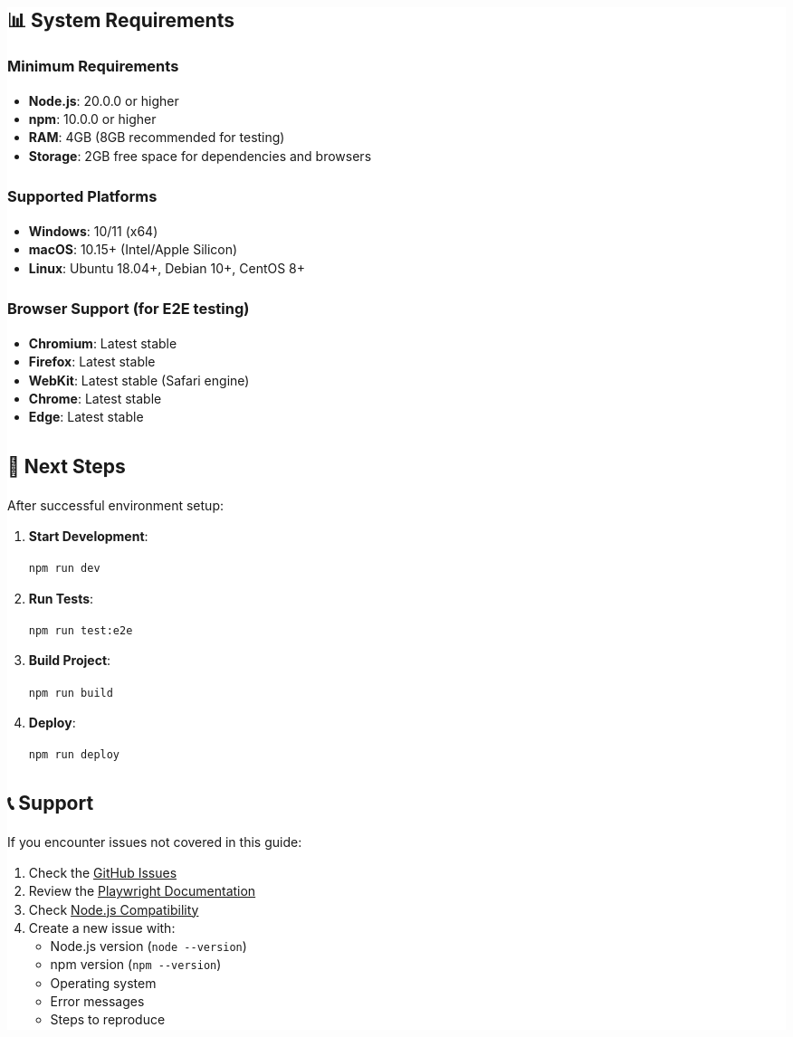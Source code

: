 ## 📊 System Requirements

### Minimum Requirements
- **Node.js**: 20.0.0 or higher
- **npm**: 10.0.0 or higher
- **RAM**: 4GB (8GB recommended for testing)
- **Storage**: 2GB free space for dependencies and browsers

### Supported Platforms
- **Windows**: 10/11 (x64)
- **macOS**: 10.15+ (Intel/Apple Silicon)
- **Linux**: Ubuntu 18.04+, Debian 10+, CentOS 8+

### Browser Support (for E2E testing)
- **Chromium**: Latest stable
- **Firefox**: Latest stable
- **WebKit**: Latest stable (Safari engine)
- **Chrome**: Latest stable
- **Edge**: Latest stable

## 🚀 Next Steps

After successful environment setup:

1. **Start Development**:
   ```bash
   npm run dev
   ```

2. **Run Tests**:
   ```bash
   npm run test:e2e
   ```

3. **Build Project**:
   ```bash
   npm run build
   ```

4. **Deploy**:
   ```bash
   npm run deploy
   ```

## 📞 Support

If you encounter issues not covered in this guide:

1. Check the [GitHub Issues](https://github.com/ezekaj/learning_sol/issues)
2. Review the [Playwright Documentation](https://playwright.dev/)
3. Check [Node.js Compatibility](https://nodejs.org/en/about/releases/)
4. Create a new issue with:
   - Node.js version (`node --version`)
   - npm version (`npm --version`)
   - Operating system
   - Error messages
   - Steps to reproduce
